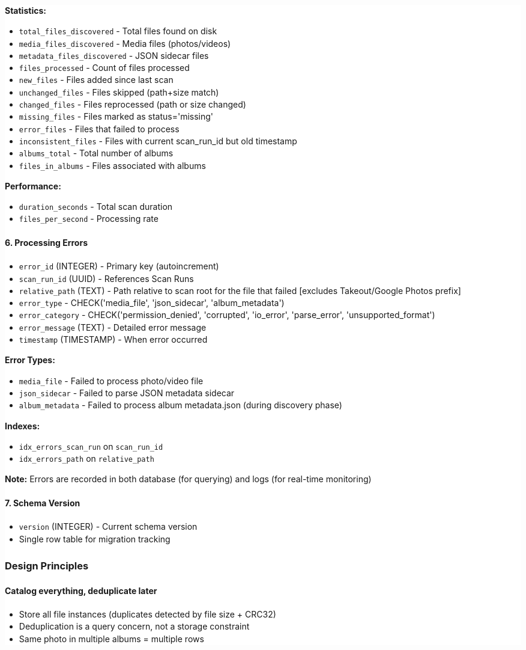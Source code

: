 **Statistics:**

- `total_files_discovered` - Total files found on disk
- `media_files_discovered` - Media files (photos/videos)
- `metadata_files_discovered` - JSON sidecar files
- `files_processed` - Count of files processed
- `new_files` - Files added since last scan
- `unchanged_files` - Files skipped (path+size match)
- `changed_files` - Files reprocessed (path or size changed)
- `missing_files` - Files marked as status='missing'
- `error_files` - Files that failed to process
- `inconsistent_files` - Files with current scan_run_id but old timestamp
- `albums_total` - Total number of albums
- `files_in_albums` - Files associated with albums

**Performance:**

- `duration_seconds` - Total scan duration
- `files_per_second` - Processing rate

#### 6. Processing Errors

- `error_id` (INTEGER) - Primary key (autoincrement)
- `scan_run_id` (UUID) - References Scan Runs
- `relative_path` (TEXT) - Path relative to scan root for the file that failed [excludes Takeout/Google Photos prefix]
- `error_type` - CHECK('media_file', 'json_sidecar', 'album_metadata')
- `error_category` - CHECK('permission_denied', 'corrupted', 'io_error', 'parse_error', 'unsupported_format')
- `error_message` (TEXT) - Detailed error message
- `timestamp` (TIMESTAMP) - When error occurred

**Error Types:**

- `media_file` - Failed to process photo/video file
- `json_sidecar` - Failed to parse JSON metadata sidecar
- `album_metadata` - Failed to process album metadata.json (during discovery phase)

**Indexes:**

- `idx_errors_scan_run` on `scan_run_id`
- `idx_errors_path` on `relative_path`

**Note:** Errors are recorded in both database (for querying) and logs (for real-time monitoring)

#### 7. Schema Version

- `version` (INTEGER) - Current schema version
- Single row table for migration tracking

### Design Principles

#### Catalog everything, deduplicate later

- Store all file instances (duplicates detected by file size + CRC32)
- Deduplication is a query concern, not a storage constraint
- Same photo in multiple albums = multiple rows
